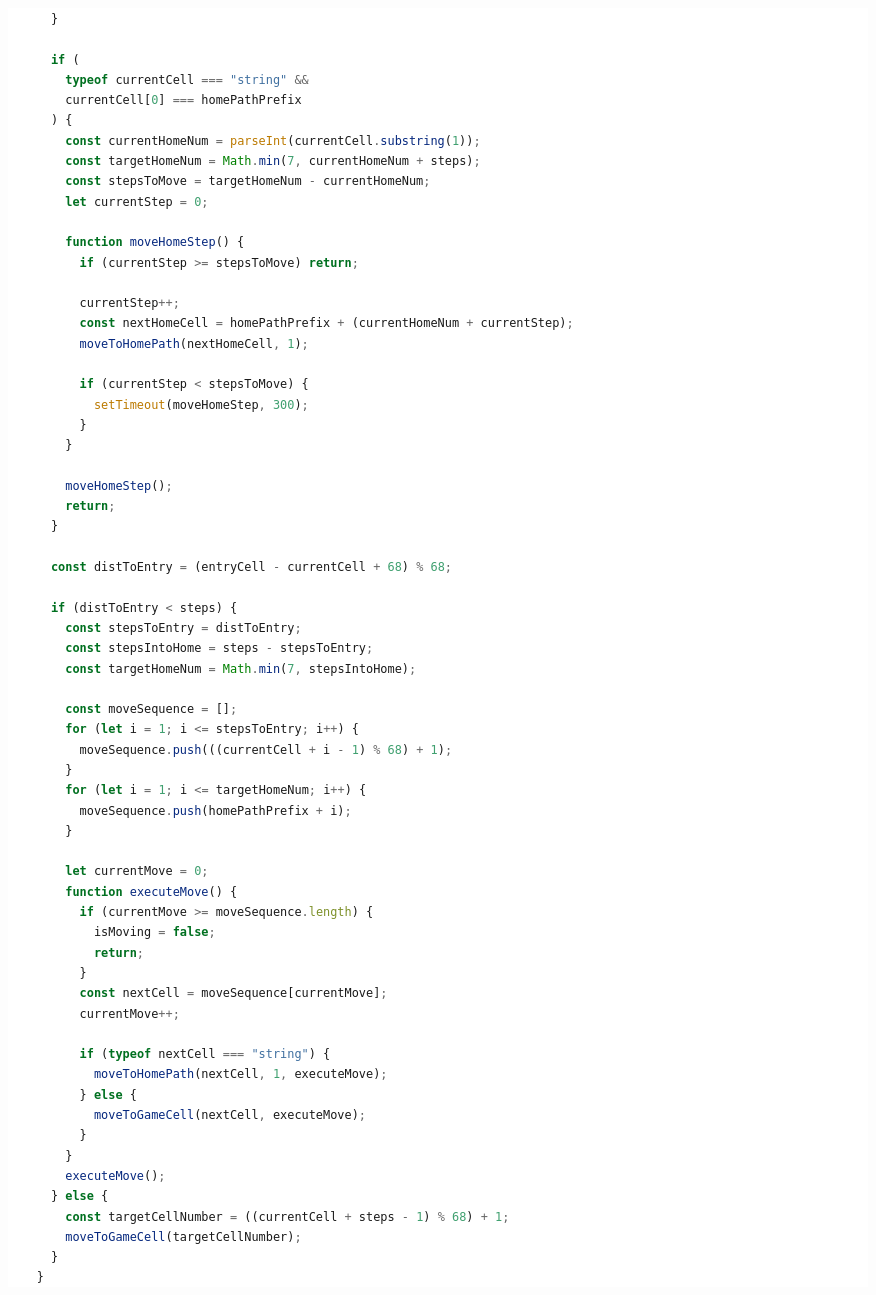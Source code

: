 ```js
      }

      if (
        typeof currentCell === "string" &&
        currentCell[0] === homePathPrefix
      ) {
        const currentHomeNum = parseInt(currentCell.substring(1));
        const targetHomeNum = Math.min(7, currentHomeNum + steps);
        const stepsToMove = targetHomeNum - currentHomeNum;
        let currentStep = 0;

        function moveHomeStep() {
          if (currentStep >= stepsToMove) return;

          currentStep++;
          const nextHomeCell = homePathPrefix + (currentHomeNum + currentStep);
          moveToHomePath(nextHomeCell, 1);

          if (currentStep < stepsToMove) {
            setTimeout(moveHomeStep, 300);
          }
        }

        moveHomeStep();
        return;
      }

      const distToEntry = (entryCell - currentCell + 68) % 68;

      if (distToEntry < steps) {
        const stepsToEntry = distToEntry;
        const stepsIntoHome = steps - stepsToEntry;
        const targetHomeNum = Math.min(7, stepsIntoHome);

        const moveSequence = [];
        for (let i = 1; i <= stepsToEntry; i++) {
          moveSequence.push(((currentCell + i - 1) % 68) + 1);
        }
        for (let i = 1; i <= targetHomeNum; i++) {
          moveSequence.push(homePathPrefix + i);
        }

        let currentMove = 0;
        function executeMove() {
          if (currentMove >= moveSequence.length) {
            isMoving = false;
            return;
          }
          const nextCell = moveSequence[currentMove];
          currentMove++;

          if (typeof nextCell === "string") {
            moveToHomePath(nextCell, 1, executeMove);
          } else {
            moveToGameCell(nextCell, executeMove);
          }
        }
        executeMove();
      } else {
        const targetCellNumber = ((currentCell + steps - 1) % 68) + 1;
        moveToGameCell(targetCellNumber);
      }
    }
```
